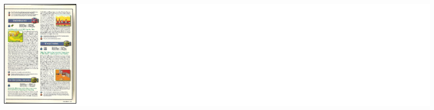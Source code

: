 <a href="Nintendo_Power_Issue_73_June_1995_11a.jpg"><img src="Nintendo_Power_Issue_73_June_1995_11a.jpg"   title="Nintendo Power -- Issue 73 -- June 1995" height="200" border="1"  /></a>
